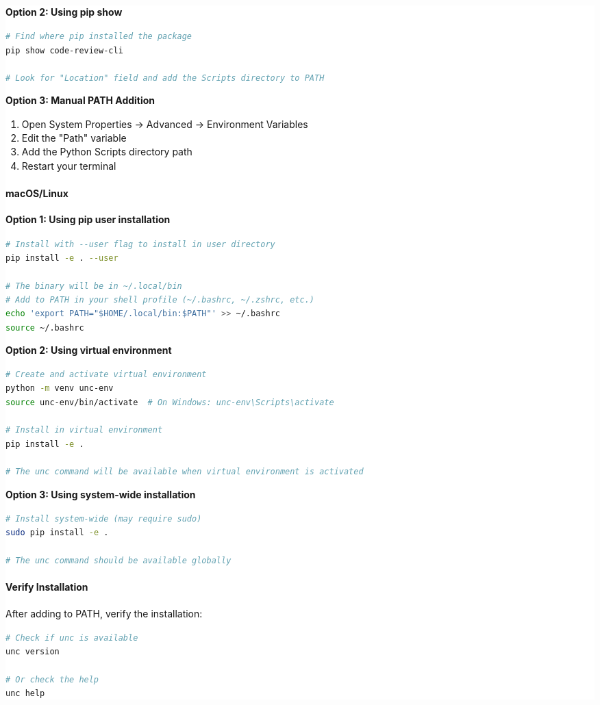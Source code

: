 **Option 2: Using pip show**
```bash
# Find where pip installed the package
pip show code-review-cli

# Look for "Location" field and add the Scripts directory to PATH
```

**Option 3: Manual PATH Addition**
1. Open System Properties → Advanced → Environment Variables
2. Edit the "Path" variable
3. Add the Python Scripts directory path
4. Restart your terminal

#### macOS/Linux

**Option 1: Using pip user installation**
```bash
# Install with --user flag to install in user directory
pip install -e . --user

# The binary will be in ~/.local/bin
# Add to PATH in your shell profile (~/.bashrc, ~/.zshrc, etc.)
echo 'export PATH="$HOME/.local/bin:$PATH"' >> ~/.bashrc
source ~/.bashrc
```

**Option 2: Using virtual environment**
```bash
# Create and activate virtual environment
python -m venv unc-env
source unc-env/bin/activate  # On Windows: unc-env\Scripts\activate

# Install in virtual environment
pip install -e .

# The unc command will be available when virtual environment is activated
```

**Option 3: Using system-wide installation**
```bash
# Install system-wide (may require sudo)
sudo pip install -e .

# The unc command should be available globally
```

#### Verify Installation

After adding to PATH, verify the installation:

```bash
# Check if unc is available
unc version

# Or check the help
unc help
```

